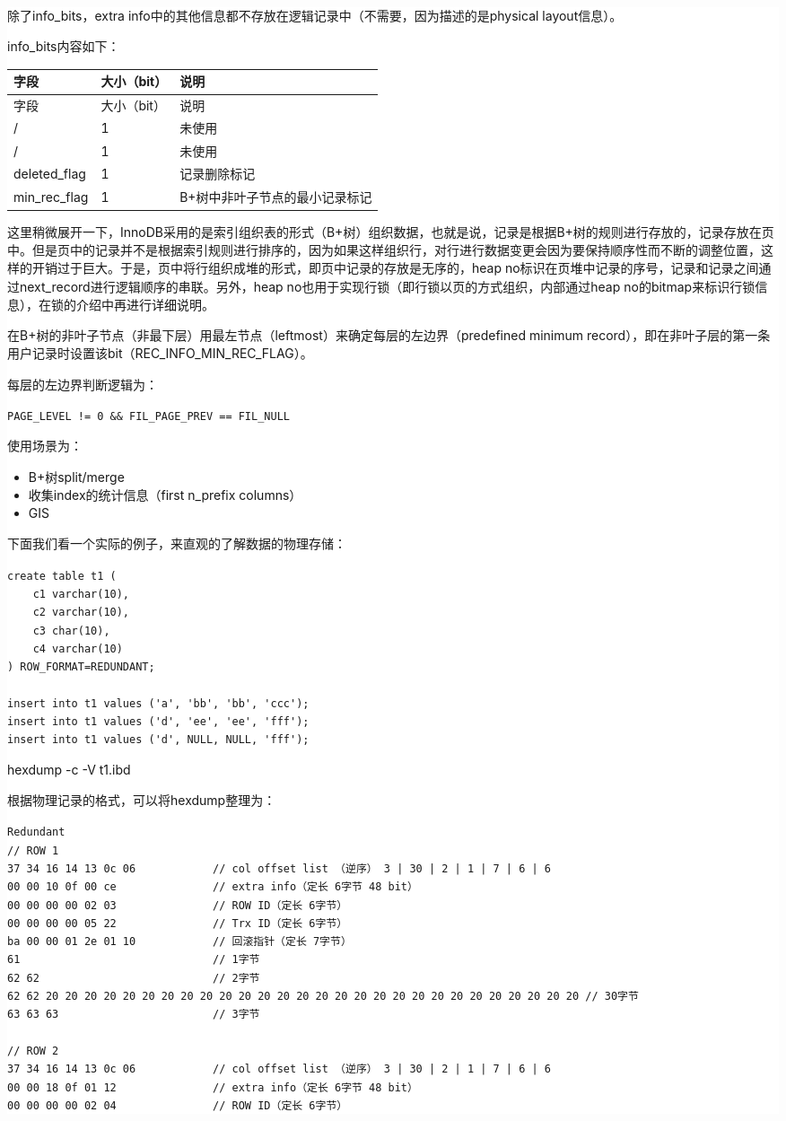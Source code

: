 除了info_bits，extra info中的其他信息都不存放在逻辑记录中（不需要，因为描述的是physical layout信息）。

info_bits内容如下：

| 字段         | 大小（bit） | 说明                           |
| :----------- | :---------- | :----------------------------- |
| 字段         | 大小（bit） | 说明                           |
| /            | 1           | 未使用                         |
| /            | 1           | 未使用                         |
| deleted_flag | 1           | 记录删除标记                   |
| min_rec_flag | 1           | B+树中非叶子节点的最小记录标记 |

这里稍微展开一下，InnoDB采用的是索引组织表的形式（B+树）组织数据，也就是说，记录是根据B+树的规则进行存放的，记录存放在页中。但是页中的记录并不是根据索引规则进行排序的，因为如果这样组织行，对行进行数据变更会因为要保持顺序性而不断的调整位置，这样的开销过于巨大。于是，页中将行组织成堆的形式，即页中记录的存放是无序的，heap no标识在页堆中记录的序号，记录和记录之间通过next_record进行逻辑顺序的串联。另外，heap no也用于实现行锁（即行锁以页的方式组织，内部通过heap no的bitmap来标识行锁信息），在锁的介绍中再进行详细说明。

在B+树的非叶子节点（非最下层）用最左节点（leftmost）来确定每层的左边界（predefined minimum record），即在非叶子层的第一条用户记录时设置该bit（REC_INFO_MIN_REC_FLAG）。

每层的左边界判断逻辑为：

```
PAGE_LEVEL != 0 && FIL_PAGE_PREV == FIL_NULL
```

使用场景为：

- B+树split/merge
- 收集index的统计信息（first n_prefix columns）
- GIS

下面我们看一个实际的例子，来直观的了解数据的物理存储：

```
create table t1 (
    c1 varchar(10),
    c2 varchar(10),
    c3 char(10),
    c4 varchar(10)
) ROW_FORMAT=REDUNDANT;
 
insert into t1 values ('a', 'bb', 'bb', 'ccc');
insert into t1 values ('d', 'ee', 'ee', 'fff');
insert into t1 values ('d', NULL, NULL, 'fff');
```

hexdump -c -V t1.ibd

根据物理记录的格式，可以将hexdump整理为：

```
Redundant
// ROW 1
37 34 16 14 13 0c 06            // col offset list （逆序） 3 | 30 | 2 | 1 | 7 | 6 | 6
00 00 10 0f 00 ce               // extra info（定长 6字节 48 bit）
00 00 00 00 02 03               // ROW ID（定长 6字节）
00 00 00 00 05 22               // Trx ID（定长 6字节）
ba 00 00 01 2e 01 10            // 回滚指针（定长 7字节）
61                              // 1字节
62 62                           // 2字节
62 62 20 20 20 20 20 20 20 20 20 20 20 20 20 20 20 20 20 20 20 20 20 20 20 20 20 20 20 20 // 30字节
63 63 63                        // 3字节
 
// ROW 2
37 34 16 14 13 0c 06            // col offset list （逆序） 3 | 30 | 2 | 1 | 7 | 6 | 6
00 00 18 0f 01 12               // extra info（定长 6字节 48 bit）
00 00 00 00 02 04               // ROW ID（定长 6字节）
```